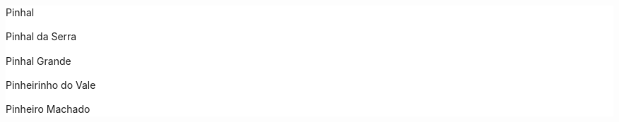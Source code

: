 








Pinhal















Pinhal da Serra















Pinhal Grande















Pinheirinho do Vale















Pinheiro Machado













